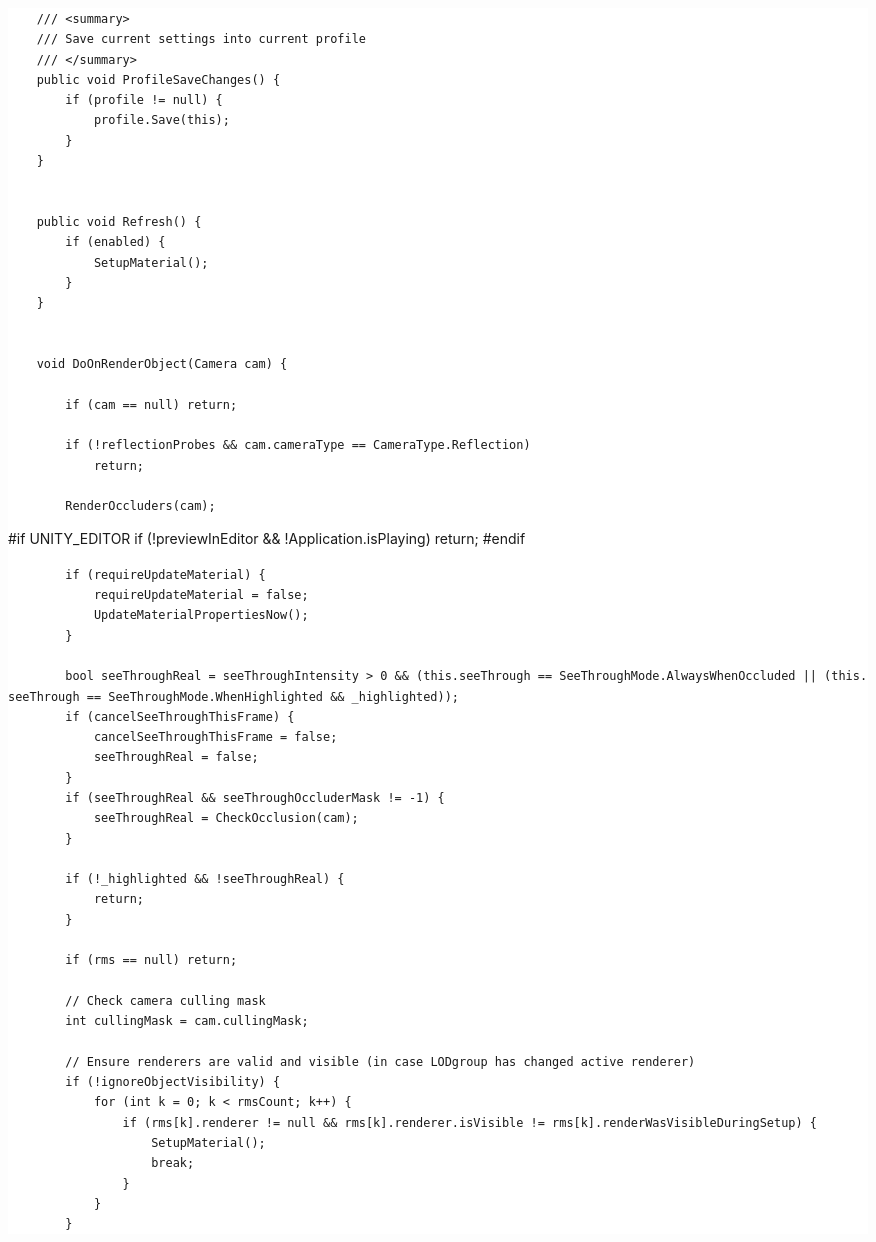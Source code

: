         /// <summary>
        /// Save current settings into current profile
        /// </summary>
        public void ProfileSaveChanges() {
            if (profile != null) {
                profile.Save(this);
            }
        }


        public void Refresh() {
            if (enabled) {
                SetupMaterial();
            }
        }


        void DoOnRenderObject(Camera cam) {

            if (cam == null) return;

            if (!reflectionProbes && cam.cameraType == CameraType.Reflection)
                return;

            RenderOccluders(cam);

#if UNITY_EDITOR
            if (!previewInEditor && !Application.isPlaying)
                return;
#endif

            if (requireUpdateMaterial) {
                requireUpdateMaterial = false;
                UpdateMaterialPropertiesNow();
            }

            bool seeThroughReal = seeThroughIntensity > 0 && (this.seeThrough == SeeThroughMode.AlwaysWhenOccluded || (this.seeThrough == SeeThroughMode.WhenHighlighted && _highlighted));
            if (cancelSeeThroughThisFrame) {
                cancelSeeThroughThisFrame = false;
                seeThroughReal = false;
            }
            if (seeThroughReal && seeThroughOccluderMask != -1) {
                seeThroughReal = CheckOcclusion(cam);
            }

            if (!_highlighted && !seeThroughReal) {
                return;
            }

            if (rms == null) return;

            // Check camera culling mask
            int cullingMask = cam.cullingMask;

            // Ensure renderers are valid and visible (in case LODgroup has changed active renderer)
            if (!ignoreObjectVisibility) {
                for (int k = 0; k < rmsCount; k++) {
                    if (rms[k].renderer != null && rms[k].renderer.isVisible != rms[k].renderWasVisibleDuringSetup) {
                        SetupMaterial();
                        break;
                    }
                }
            }
